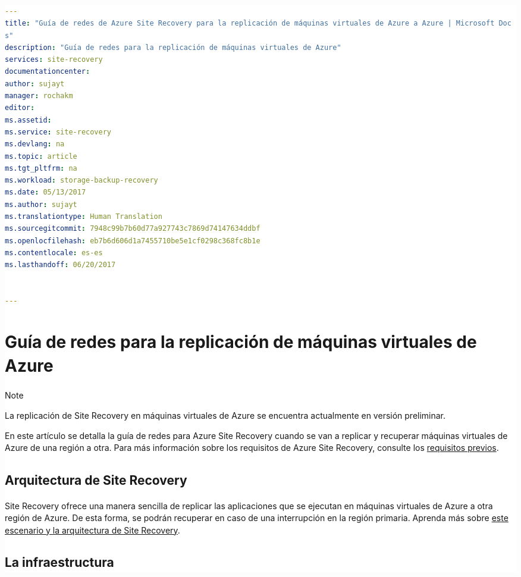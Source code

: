 ```yaml
---
title: "Guía de redes de Azure Site Recovery para la replicación de máquinas virtuales de Azure a Azure | Microsoft Docs"
description: "Guía de redes para la replicación de máquinas virtuales de Azure"
services: site-recovery
documentationcenter: 
author: sujayt
manager: rochakm
editor: 
ms.assetid: 
ms.service: site-recovery
ms.devlang: na
ms.topic: article
ms.tgt_pltfrm: na
ms.workload: storage-backup-recovery
ms.date: 05/13/2017
ms.author: sujayt
ms.translationtype: Human Translation
ms.sourcegitcommit: 7948c99b7b60d77a927743c7869d74147634ddbf
ms.openlocfilehash: eb7b6d606d1a7455710be5e1cf0298c368fc8b1e
ms.contentlocale: es-es
ms.lasthandoff: 06/20/2017


---
```

# <a name="networking-guidance-for-replicating-azure-virtual-machines"></a>Guía de redes para la replicación de máquinas virtuales de Azure

>[!NOTE]
> La replicación de Site Recovery en máquinas virtuales de Azure se encuentra actualmente en versión preliminar.

En este artículo se detalla la guía de redes para Azure Site Recovery cuando se van a replicar y recuperar máquinas virtuales de Azure de una región a otra. Para más información sobre los requisitos de Azure Site Recovery, consulte los [requisitos previos](site-recovery-prereq.md).

## <a name="site-recovery-architecture"></a>Arquitectura de Site Recovery

Site Recovery ofrece una manera sencilla de replicar las aplicaciones que se ejecutan en máquinas virtuales de Azure a otra región de Azure. De esta forma, se podrán recuperar en caso de una interrupción en la región primaria. Aprenda más sobre [este escenario y la arquitectura de Site Recovery](site-recovery-azure-to-azure-architecture.md).

## <a name="your-network-infrastructure"></a>La infraestructura
